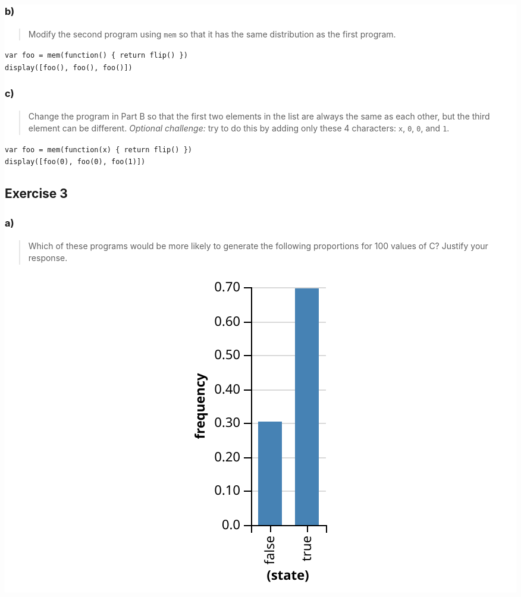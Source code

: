 ### b)

> Modify the second program using `mem` so that it has the same distribution as the first program.

~~~~
var foo = mem(function() { return flip() })
display([foo(), foo(), foo()])
~~~~

### c)

> Change the program in Part B so that the first two elements in the list are always the same as each other, but the third element can be different.
> *Optional challenge:* try to do this by adding only these 4 characters: `x`, `0`, `0`, and `1`.

~~~~
var foo = mem(function(x) { return flip() })
display([foo(0), foo(0), foo(1)])
~~~~

## Exercise 3

### a)

> Which of these programs would be more likely to generate the following proportions for 100 values of C?
> Justify your response.

<center><img src="../assets/img/flip0.7.svg" ></center>
